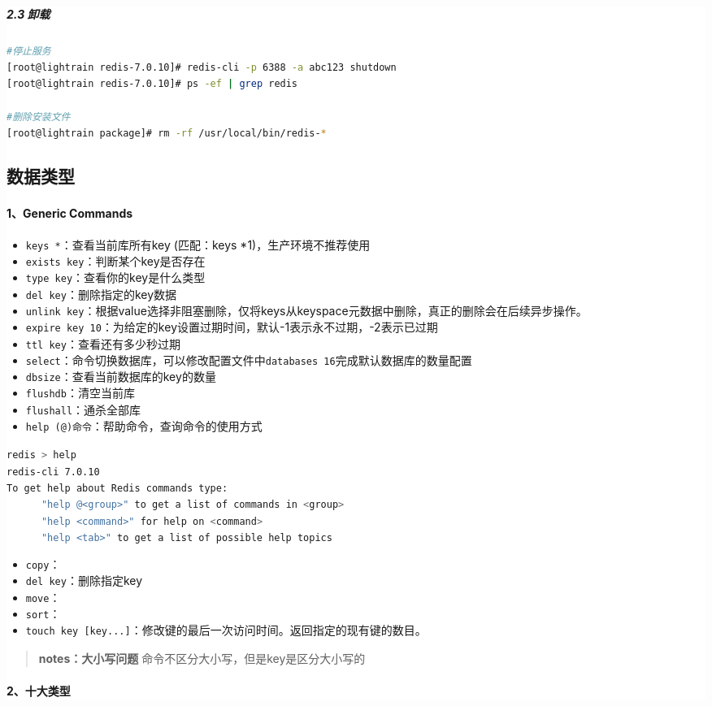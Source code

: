 

##### 2.3 卸载

```bash
#停止服务
[root@lightrain redis-7.0.10]# redis-cli -p 6388 -a abc123 shutdown
[root@lightrain redis-7.0.10]# ps -ef | grep redis

#删除安装文件
[root@lightrain package]# rm -rf /usr/local/bin/redis-*
```

## 数据类型



#### 1、Generic Commands

- `keys *`：查看当前库所有key  (匹配：keys *1)，生产环境不推荐使用
- `exists key`：判断某个key是否存在
- `type key`：查看你的key是什么类型
- `del key`：删除指定的key数据
- `unlink key`：根据value选择非阻塞删除，仅将keys从keyspace元数据中删除，真正的删除会在后续异步操作。
- `expire key 10`：为给定的key设置过期时间，默认-1表示永不过期，-2表示已过期
- `ttl key`：查看还有多少秒过期
- `select`：命令切换数据库，可以修改配置文件中`databases 16`完成默认数据库的数量配置
- `dbsize`：查看当前数据库的key的数量
- `flushdb`：清空当前库
- `flushall`：通杀全部库
- `help (@)命令`：帮助命令，查询命令的使用方式

```bash
redis > help
redis-cli 7.0.10
To get help about Redis commands type:
      "help @<group>" to get a list of commands in <group>
      "help <command>" for help on <command>
      "help <tab>" to get a list of possible help topics
```

- `copy`：
- `del key`：删除指定key
- `move`：
- `sort`：
- `touch key [key...]`：修改键的最后一次访问时间。返回指定的现有键的数目。

> **notes：大小写问题**	命令不区分大小写，但是key是区分大小写的





#### 2、十大类型
